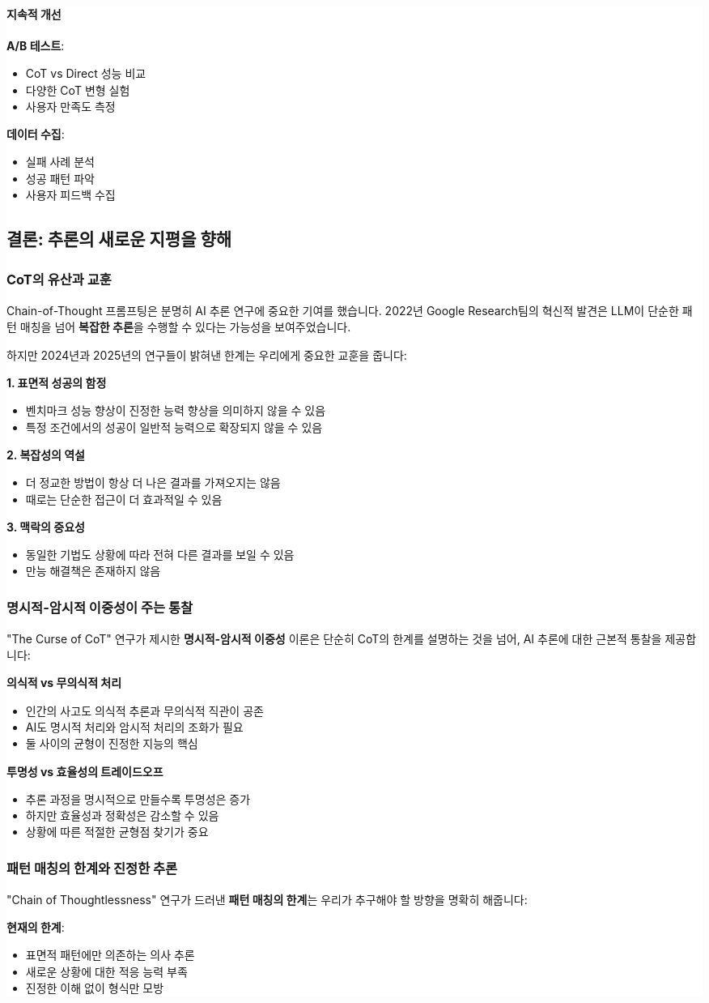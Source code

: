 #### 지속적 개선

**A/B 테스트**:
- CoT vs Direct 성능 비교
- 다양한 CoT 변형 실험
- 사용자 만족도 측정

**데이터 수집**:
- 실패 사례 분석
- 성공 패턴 파악
- 사용자 피드백 수집

## 결론: 추론의 새로운 지평을 향해

### CoT의 유산과 교훈

Chain-of-Thought 프롬프팅은 분명히 AI 추론 연구에 중요한 기여를 했습니다. 2022년 Google Research팀의 혁신적 발견은 LLM이 단순한 패턴 매칭을 넘어 **복잡한 추론**을 수행할 수 있다는 가능성을 보여주었습니다.

하지만 2024년과 2025년의 연구들이 밝혀낸 한계는 우리에게 중요한 교훈을 줍니다:

**1. 표면적 성공의 함정**
- 벤치마크 성능 향상이 진정한 능력 향상을 의미하지 않을 수 있음
- 특정 조건에서의 성공이 일반적 능력으로 확장되지 않을 수 있음

**2. 복잡성의 역설**
- 더 정교한 방법이 항상 더 나은 결과를 가져오지는 않음
- 때로는 단순한 접근이 더 효과적일 수 있음

**3. 맥락의 중요성**
- 동일한 기법도 상황에 따라 전혀 다른 결과를 보일 수 있음
- 만능 해결책은 존재하지 않음

### 명시적-암시적 이중성이 주는 통찰

"The Curse of CoT" 연구가 제시한 **명시적-암시적 이중성** 이론은 단순히 CoT의 한계를 설명하는 것을 넘어, AI 추론에 대한 근본적 통찰을 제공합니다:

**의식적 vs 무의식적 처리**
- 인간의 사고도 의식적 추론과 무의식적 직관이 공존
- AI도 명시적 처리와 암시적 처리의 조화가 필요
- 둘 사이의 균형이 진정한 지능의 핵심

**투명성 vs 효율성의 트레이드오프**
- 추론 과정을 명시적으로 만들수록 투명성은 증가
- 하지만 효율성과 정확성은 감소할 수 있음
- 상황에 따른 적절한 균형점 찾기가 중요

### 패턴 매칭의 한계와 진정한 추론

"Chain of Thoughtlessness" 연구가 드러낸 **패턴 매칭의 한계**는 우리가 추구해야 할 방향을 명확히 해줍니다:

**현재의 한계**:
- 표면적 패턴에만 의존하는 의사 추론
- 새로운 상황에 대한 적응 능력 부족
- 진정한 이해 없이 형식만 모방
